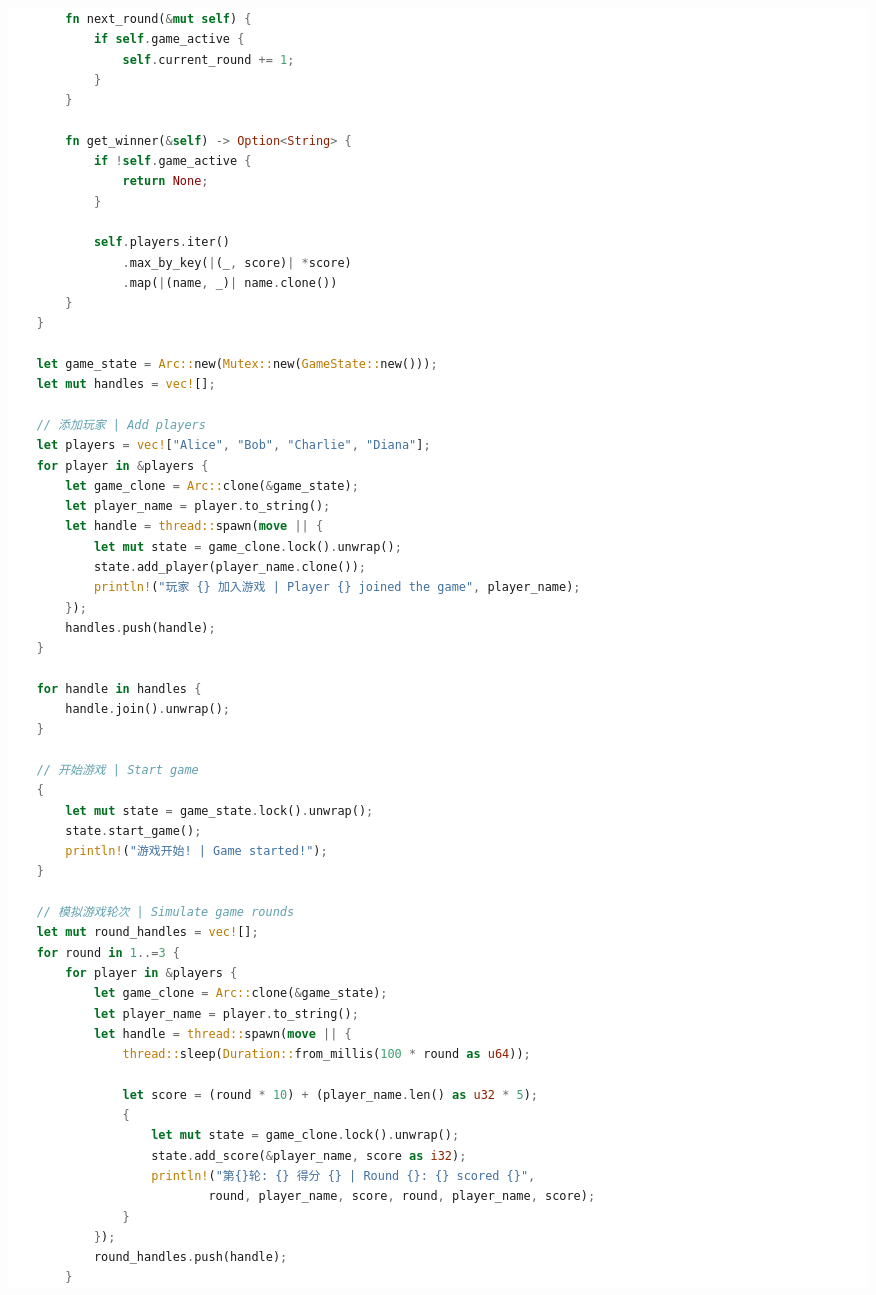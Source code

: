   ```rust
          fn next_round(&mut self) {
              if self.game_active {
                  self.current_round += 1;
              }
          }
          
          fn get_winner(&self) -> Option<String> {
              if !self.game_active {
                  return None;
              }
              
              self.players.iter()
                  .max_by_key(|(_, score)| *score)
                  .map(|(name, _)| name.clone())
          }
      }
      
      let game_state = Arc::new(Mutex::new(GameState::new()));
      let mut handles = vec![];
      
      // 添加玩家 | Add players
      let players = vec!["Alice", "Bob", "Charlie", "Diana"];
      for player in &players {
          let game_clone = Arc::clone(&game_state);
          let player_name = player.to_string();
          let handle = thread::spawn(move || {
              let mut state = game_clone.lock().unwrap();
              state.add_player(player_name.clone());
              println!("玩家 {} 加入游戏 | Player {} joined the game", player_name);
          });
          handles.push(handle);
      }
      
      for handle in handles {
          handle.join().unwrap();
      }
      
      // 开始游戏 | Start game
      {
          let mut state = game_state.lock().unwrap();
          state.start_game();
          println!("游戏开始! | Game started!");
      }
      
      // 模拟游戏轮次 | Simulate game rounds
      let mut round_handles = vec![];
      for round in 1..=3 {
          for player in &players {
              let game_clone = Arc::clone(&game_state);
              let player_name = player.to_string();
              let handle = thread::spawn(move || {
                  thread::sleep(Duration::from_millis(100 * round as u64));
                  
                  let score = (round * 10) + (player_name.len() as u32 * 5);
                  {
                      let mut state = game_clone.lock().unwrap();
                      state.add_score(&player_name, score as i32);
                      println!("第{}轮: {} 得分 {} | Round {}: {} scored {}", 
                              round, player_name, score, round, player_name, score);
                  }
              });
              round_handles.push(handle);
          }
  ```
